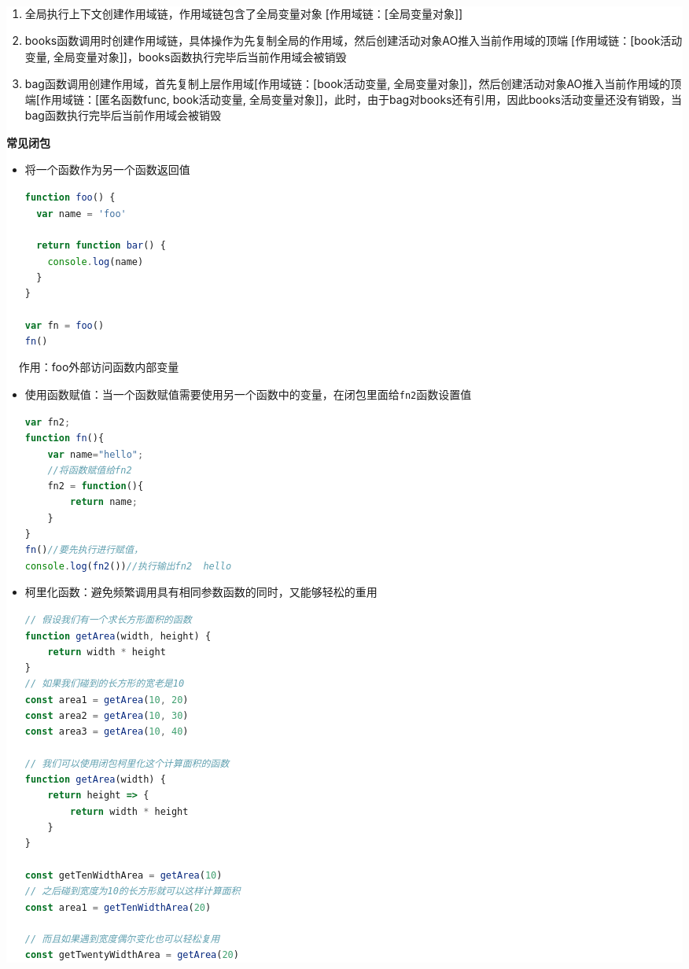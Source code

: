 1. 全局执行上下文创建作用域链，作用域链包含了全局变量对象 [作用域链：[全局变量对象]]

2. books函数调用时创建作用域链，具体操作为先复制全局的作用域，然后创建活动对象AO推入当前作用域的顶端 [作用域链：[book活动变量, 全局变量对象]]，books函数执行完毕后当前作用域会被销毁

3. bag函数调用创建作用域，首先复制上层作用域[作用域链：[book活动变量, 全局变量对象]]，然后创建活动对象AO推入当前作用域的顶端[作用域链：[匿名函数func, book活动变量, 全局变量对象]]，此时，由于bag对books还有引用，因此books活动变量还没有销毁，当bag函数执行完毕后当前作用域会被销毁

**常见闭包**

- 将一个函数作为另一个函数返回值
  
  ```js
  function foo() {
    var name = 'foo'
  
    return function bar() {
      console.log(name)
    }
  }
  
  var fn = foo()
  fn()
  ```

    作用：foo外部访问函数内部变量

- 使用函数赋值：当一个函数赋值需要使用另一个函数中的变量，在闭包里面给`fn2`函数设置值
  
  ```js
  var fn2;
  function fn(){
      var name="hello";
      //将函数赋值给fn2
      fn2 = function(){
          return name;
      }
  }
  fn()//要先执行进行赋值，
  console.log(fn2())//执行输出fn2  hello
  ```

- 柯里化函数：避免频繁调用具有相同参数函数的同时，又能够轻松的重用
  
  ```js
  // 假设我们有一个求长方形面积的函数
  function getArea(width, height) {
      return width * height
  }
  // 如果我们碰到的长方形的宽老是10
  const area1 = getArea(10, 20)
  const area2 = getArea(10, 30)
  const area3 = getArea(10, 40)
  
  // 我们可以使用闭包柯里化这个计算面积的函数
  function getArea(width) {
      return height => {
          return width * height
      }
  }
  
  const getTenWidthArea = getArea(10)
  // 之后碰到宽度为10的长方形就可以这样计算面积
  const area1 = getTenWidthArea(20)
  
  // 而且如果遇到宽度偶尔变化也可以轻松复用
  const getTwentyWidthArea = getArea(20)
  ```


  [lastWord]: 'world'
  [keyA]: 'valueA',
  [keyB]: 'valueB'
